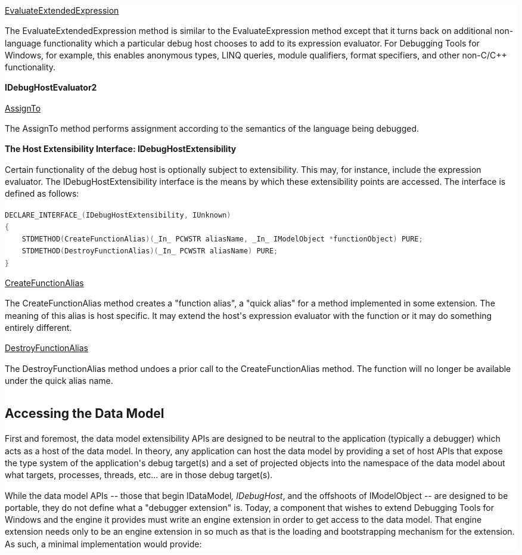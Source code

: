 [EvaluateExtendedExpression](/windows-hardware/drivers/ddi/dbgmodel/nf-dbgmodel-idebughostevaluator-evaluateextendedexpression)

The EvaluateExtendedExpression method is similar to the EvaluateExpression method except that it turns back on additional non-language functionality which a particular debug host chooses to add to its expression evaluator. For Debugging Tools for Windows, for example, this enables anonymous types, LINQ queries, module qualifiers, format specifiers, and other non-C/C++ functionality. 


**IDebugHostEvaluator2**

[AssignTo](/windows-hardware/drivers/ddi/dbgmodel/nf-dbgmodel-idebughostevaluator2-assignto)

The AssignTo method performs assignment according to the semantics of the language being debugged. 


**The Host Extensibility Interface: IDebugHostExtensibility**

Certain functionality of the debug host is optionally subject to extensibility. This may, for instance, include the expression evaluator. The IDebugHostExtensibility interface is the means by which these extensibility points are accessed. 
The interface is defined as follows: 

```cpp
DECLARE_INTERFACE_(IDebugHostExtensibility, IUnknown)
{
    STDMETHOD(CreateFunctionAlias)(_In_ PCWSTR aliasName, _In_ IModelObject *functionObject) PURE;
    STDMETHOD(DestroyFunctionAlias)(_In_ PCWSTR aliasName) PURE;
}
```

[CreateFunctionAlias](/windows-hardware/drivers/ddi/dbgmodel/nf-dbgmodel-idebughostextensibility-createfunctionalias)

The CreateFunctionAlias method creates a "function alias", a "quick alias" for a method implemented in some extension. The meaning of this alias is host specific. It may extend the host's expression evaluator with the function or it may do something entirely different. 

[DestroyFunctionAlias](/windows-hardware/drivers/ddi/dbgmodel/nf-dbgmodel-idebughostextensibility-destroyfunctionalias)

The DestroyFunctionAlias method undoes a prior call to the CreateFunctionAlias method. The function will no longer be available under the quick alias name. 



## <span id="accessdatamodel"> Accessing the Data Model

First and foremost, the data model extensibility APIs are designed to be neutral to the application (typically a debugger) which acts as a host of the data model. In theory, any application can host the data model by providing a set of host APIs that expose the type system of the application's debug target(s) and a set of projected objects into the namespace of the data model about what targets, processes, threads, etc... are in those debug target(s). 

While the data model APIs -- those that begin IDataModel<em>, IDebugHost</em>, and the offshoots of IModelObject -- are designed to be portable, they do not define what a "debugger extension" is. Today, a component that wishes to extend Debugging Tools for Windows and the engine it provides must write an engine extension in order to get access to the data model. That engine extension needs only to be an engine extension in so much as that is the loading and bootstrapping mechanism for the extension. As such, a minimal implementation would provide: 
